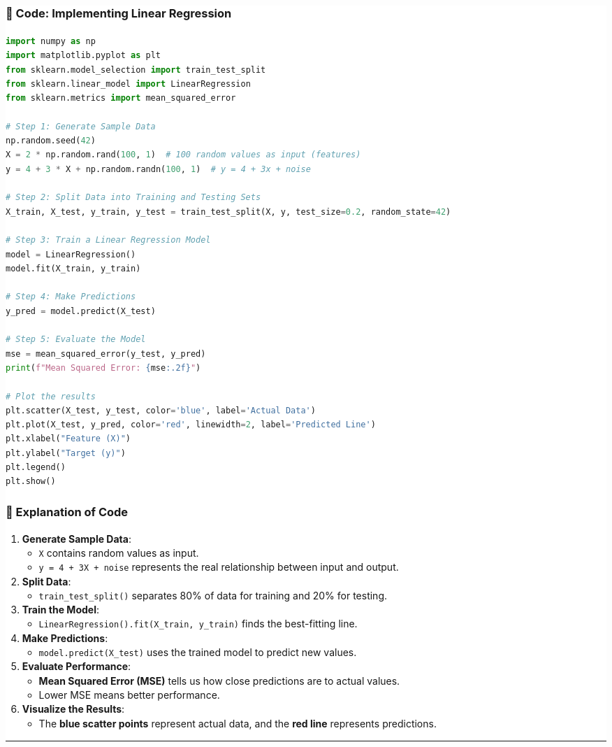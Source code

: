 ### 📌 Code: Implementing Linear Regression
```python
import numpy as np
import matplotlib.pyplot as plt
from sklearn.model_selection import train_test_split
from sklearn.linear_model import LinearRegression
from sklearn.metrics import mean_squared_error

# Step 1: Generate Sample Data
np.random.seed(42)
X = 2 * np.random.rand(100, 1)  # 100 random values as input (features)
y = 4 + 3 * X + np.random.randn(100, 1)  # y = 4 + 3x + noise

# Step 2: Split Data into Training and Testing Sets
X_train, X_test, y_train, y_test = train_test_split(X, y, test_size=0.2, random_state=42)

# Step 3: Train a Linear Regression Model
model = LinearRegression()
model.fit(X_train, y_train)

# Step 4: Make Predictions
y_pred = model.predict(X_test)

# Step 5: Evaluate the Model
mse = mean_squared_error(y_test, y_pred)
print(f"Mean Squared Error: {mse:.2f}")

# Plot the results
plt.scatter(X_test, y_test, color='blue', label='Actual Data')
plt.plot(X_test, y_pred, color='red', linewidth=2, label='Predicted Line')
plt.xlabel("Feature (X)")
plt.ylabel("Target (y)")
plt.legend()
plt.show()
```

### 🔹 Explanation of Code
1. **Generate Sample Data**:
   - `X` contains random values as input.
   - `y = 4 + 3X + noise` represents the real relationship between input and output.
2. **Split Data**:
   - `train_test_split()` separates 80% of data for training and 20% for testing.
3. **Train the Model**:
   - `LinearRegression().fit(X_train, y_train)` finds the best-fitting line.
4. **Make Predictions**:
   - `model.predict(X_test)` uses the trained model to predict new values.
5. **Evaluate Performance**:
   - **Mean Squared Error (MSE)** tells us how close predictions are to actual values.
   - Lower MSE means better performance.
6. **Visualize the Results**:
   - The **blue scatter points** represent actual data, and the **red line** represents predictions.

---